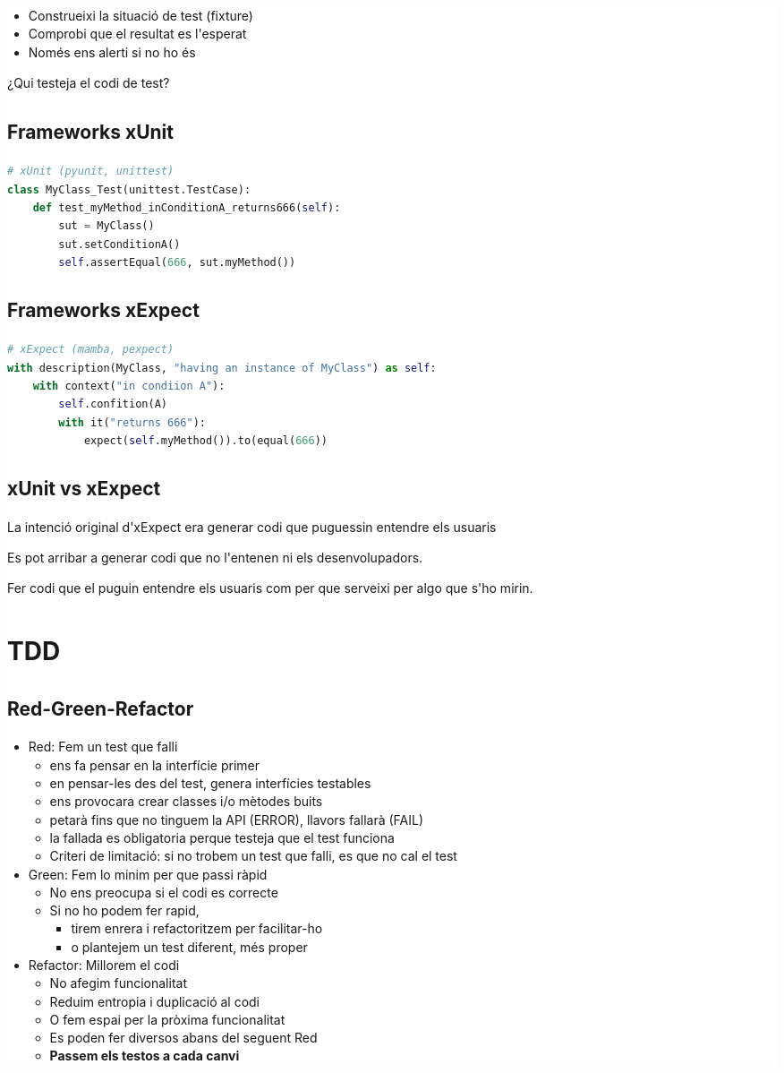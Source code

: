 - Construeixi la situació de test (fixture)
- Comprobi que el resultat es l'esperat
- Només ens alerti si no ho és

¿Qui testeja el codi de test?

## Frameworks xUnit

```python
# xUnit (pyunit, unittest)
class MyClass_Test(unittest.TestCase):
	def test_myMethod_inConditionA_returns666(self):
		sut = MyClass()
		sut.setConditionA()
		self.assertEqual(666, sut.myMethod())
```

## Frameworks xExpect

```python
# xExpect (mamba, pexpect)
with description(MyClass, "having an instance of MyClass") as self:
	with context("in condiion A"):
		self.confition(A)
		with it("returns 666"):
			expect(self.myMethod()).to(equal(666))
```

## xUnit vs xExpect

La intenció original d'xExpect era generar codi que puguessin
entendre els usuaris

Es pot arribar a generar codi que no l'entenen ni els desenvolupadors.

Fer codi que el puguin entendre els usuaris com per que serveixi per algo que s'ho mirin.

# TDD

## Red-Green-Refactor

- Red: Fem un test que falli
	- ens fa pensar en la interfície primer
	- en pensar-les des del test, genera interfícies testables
	- ens provocara crear classes i/o mètodes buits
	- petarà fins que no tinguem la API (ERROR), llavors fallarà  (FAIL)
	- la fallada es obligatoria perque testeja que el test funciona
	- Criteri de limitació: si no trobem un test que falli, es que no cal el test
- Green: Fem lo minim per que passi ràpid
	- No ens preocupa si el codi es correcte
	- Si no ho podem fer rapid,
		- tirem enrera i refactoritzem per facilitar-ho
		- o plantejem un test diferent, més proper
- Refactor: Millorem el codi
	- No afegim funcionalitat
	- Reduim entropia i duplicació al codi
	- O fem espai per la pròxima funcionalitat
	- Es poden fer diversos abans del seguent Red
	- **Passem els testos a cada canvi**
